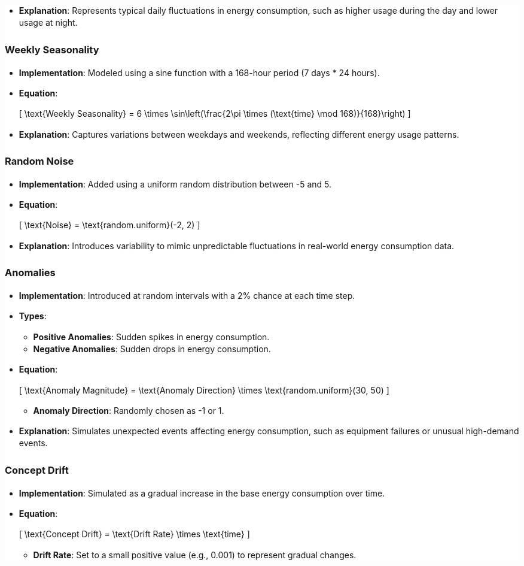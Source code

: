 - **Explanation**: Represents typical daily fluctuations in energy consumption, such as higher usage during the day and lower usage at night.

### Weekly Seasonality

- **Implementation**: Modeled using a sine function with a 168-hour period (7 days * 24 hours).
- **Equation**:

  \[
  \text{Weekly Seasonality} = 6 \times \sin\left(\frac{2\pi \times (\text{time} \mod 168)}{168}\right)
  \]

- **Explanation**: Captures variations between weekdays and weekends, reflecting different energy usage patterns.

### Random Noise

- **Implementation**: Added using a uniform random distribution between -5 and 5.
- **Equation**:

  \[
  \text{Noise} = \text{random.uniform}(-2, 2)
  \]

- **Explanation**: Introduces variability to mimic unpredictable fluctuations in real-world energy consumption data.

### Anomalies

- **Implementation**: Introduced at random intervals with a 2% chance at each time step.
- **Types**:
  - **Positive Anomalies**: Sudden spikes in energy consumption.
  - **Negative Anomalies**: Sudden drops in energy consumption.
- **Equation**:

  \[
  \text{Anomaly Magnitude} = \text{Anomaly Direction} \times \text{random.uniform}(30, 50)
  \]

  - **Anomaly Direction**: Randomly chosen as -1 or 1.

- **Explanation**: Simulates unexpected events affecting energy consumption, such as equipment failures or unusual high-demand events.

### Concept Drift

- **Implementation**: Simulated as a gradual increase in the base energy consumption over time.
- **Equation**:

  \[
  \text{Concept Drift} = \text{Drift Rate} \times \text{time}
  \]

  - **Drift Rate**: Set to a small positive value (e.g., 0.001) to represent gradual changes.
